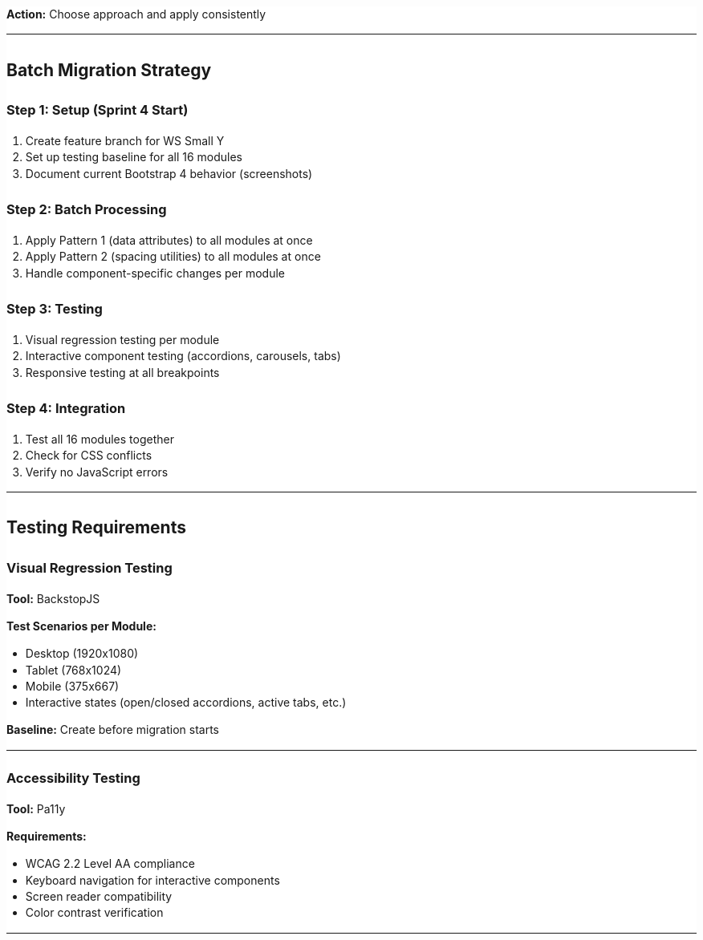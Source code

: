 **Action:** Choose approach and apply consistently

---

## Batch Migration Strategy

### Step 1: Setup (Sprint 4 Start)
1. Create feature branch for WS Small Y
2. Set up testing baseline for all 16 modules
3. Document current Bootstrap 4 behavior (screenshots)

### Step 2: Batch Processing
1. Apply Pattern 1 (data attributes) to all modules at once
2. Apply Pattern 2 (spacing utilities) to all modules at once
3. Handle component-specific changes per module

### Step 3: Testing
1. Visual regression testing per module
2. Interactive component testing (accordions, carousels, tabs)
3. Responsive testing at all breakpoints

### Step 4: Integration
1. Test all 16 modules together
2. Check for CSS conflicts
3. Verify no JavaScript errors

---

## Testing Requirements

### Visual Regression Testing
**Tool:** BackstopJS

**Test Scenarios per Module:**
- Desktop (1920x1080)
- Tablet (768x1024)
- Mobile (375x667)
- Interactive states (open/closed accordions, active tabs, etc.)

**Baseline:** Create before migration starts

---

### Accessibility Testing
**Tool:** Pa11y

**Requirements:**
- WCAG 2.2 Level AA compliance
- Keyboard navigation for interactive components
- Screen reader compatibility
- Color contrast verification

---
